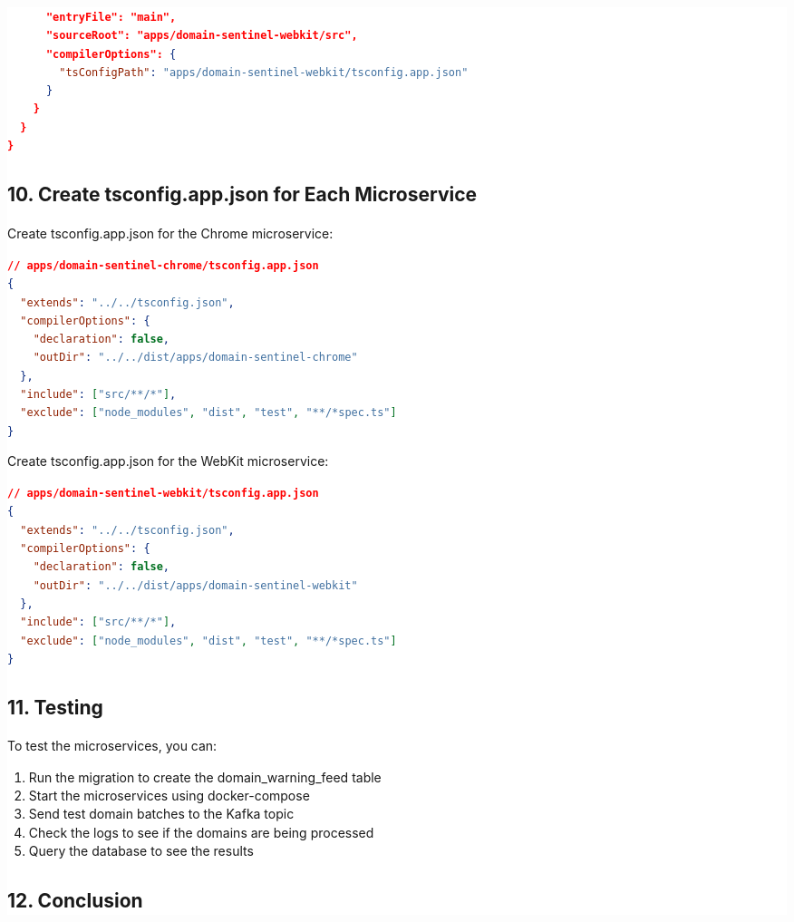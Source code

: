```json
      "entryFile": "main",
      "sourceRoot": "apps/domain-sentinel-webkit/src",
      "compilerOptions": {
        "tsConfigPath": "apps/domain-sentinel-webkit/tsconfig.app.json"
      }
    }
  }
}
```

## 10. Create tsconfig.app.json for Each Microservice

Create tsconfig.app.json for the Chrome microservice:

```json
// apps/domain-sentinel-chrome/tsconfig.app.json
{
  "extends": "../../tsconfig.json",
  "compilerOptions": {
    "declaration": false,
    "outDir": "../../dist/apps/domain-sentinel-chrome"
  },
  "include": ["src/**/*"],
  "exclude": ["node_modules", "dist", "test", "**/*spec.ts"]
}
```

Create tsconfig.app.json for the WebKit microservice:

```json
// apps/domain-sentinel-webkit/tsconfig.app.json
{
  "extends": "../../tsconfig.json",
  "compilerOptions": {
    "declaration": false,
    "outDir": "../../dist/apps/domain-sentinel-webkit"
  },
  "include": ["src/**/*"],
  "exclude": ["node_modules", "dist", "test", "**/*spec.ts"]
}
```

## 11. Testing

To test the microservices, you can:

1. Run the migration to create the domain_warning_feed table
2. Start the microservices using docker-compose
3. Send test domain batches to the Kafka topic
4. Check the logs to see if the domains are being processed
5. Query the database to see the results

## 12. Conclusion
